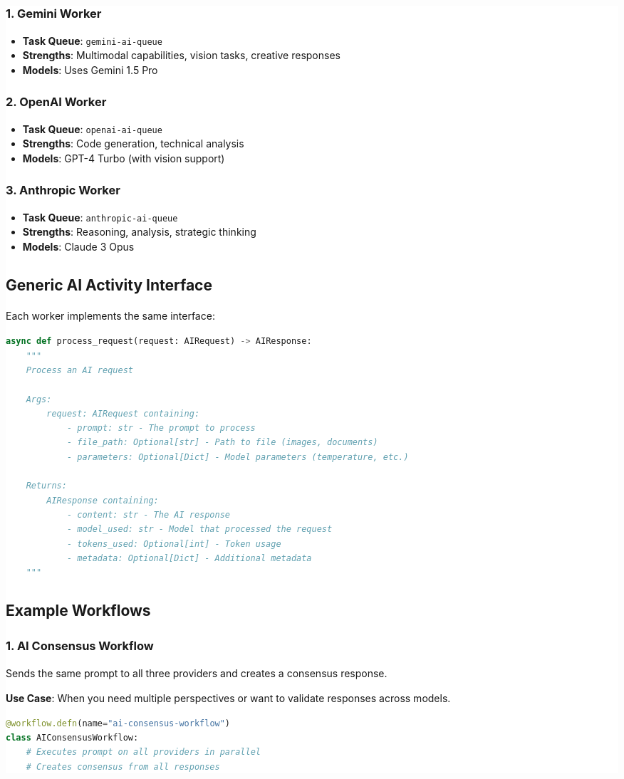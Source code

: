 ### 1. Gemini Worker
- **Task Queue**: `gemini-ai-queue`
- **Strengths**: Multimodal capabilities, vision tasks, creative responses
- **Models**: Uses Gemini 1.5 Pro

### 2. OpenAI Worker  
- **Task Queue**: `openai-ai-queue`
- **Strengths**: Code generation, technical analysis
- **Models**: GPT-4 Turbo (with vision support)

### 3. Anthropic Worker
- **Task Queue**: `anthropic-ai-queue`
- **Strengths**: Reasoning, analysis, strategic thinking
- **Models**: Claude 3 Opus

## Generic AI Activity Interface

Each worker implements the same interface:

```python
async def process_request(request: AIRequest) -> AIResponse:
    """
    Process an AI request
    
    Args:
        request: AIRequest containing:
            - prompt: str - The prompt to process
            - file_path: Optional[str] - Path to file (images, documents)
            - parameters: Optional[Dict] - Model parameters (temperature, etc.)
    
    Returns:
        AIResponse containing:
            - content: str - The AI response
            - model_used: str - Model that processed the request
            - tokens_used: Optional[int] - Token usage
            - metadata: Optional[Dict] - Additional metadata
    """
```

## Example Workflows

### 1. AI Consensus Workflow
Sends the same prompt to all three providers and creates a consensus response.

**Use Case**: When you need multiple perspectives or want to validate responses across models.

```python
@workflow.defn(name="ai-consensus-workflow")
class AIConsensusWorkflow:
    # Executes prompt on all providers in parallel
    # Creates consensus from all responses
```
